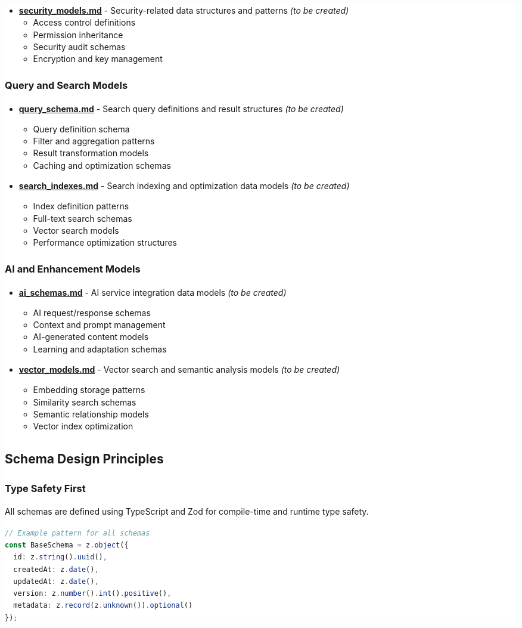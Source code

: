 - **[security_models.md](security_models.md)** - Security-related data structures and patterns *(to be created)*
  - Access control definitions
  - Permission inheritance
  - Security audit schemas
  - Encryption and key management

### Query and Search Models
- **[query_schema.md](query_schema.md)** - Search query definitions and result structures *(to be created)*
  - Query definition schema
  - Filter and aggregation patterns
  - Result transformation models
  - Caching and optimization schemas

- **[search_indexes.md](search_indexes.md)** - Search indexing and optimization data models *(to be created)*
  - Index definition patterns
  - Full-text search schemas
  - Vector search models
  - Performance optimization structures

### AI and Enhancement Models
- **[ai_schemas.md](ai_schemas.md)** - AI service integration data models *(to be created)*
  - AI request/response schemas
  - Context and prompt management
  - AI-generated content models
  - Learning and adaptation schemas

- **[vector_models.md](vector_models.md)** - Vector search and semantic analysis models *(to be created)*
  - Embedding storage patterns
  - Similarity search schemas
  - Semantic relationship models
  - Vector index optimization

## Schema Design Principles

### Type Safety First
All schemas are defined using TypeScript and Zod for compile-time and runtime type safety.

```typescript
// Example pattern for all schemas
const BaseSchema = z.object({
  id: z.string().uuid(),
  createdAt: z.date(),
  updatedAt: z.date(),
  version: z.number().int().positive(),
  metadata: z.record(z.unknown()).optional()
});
```
